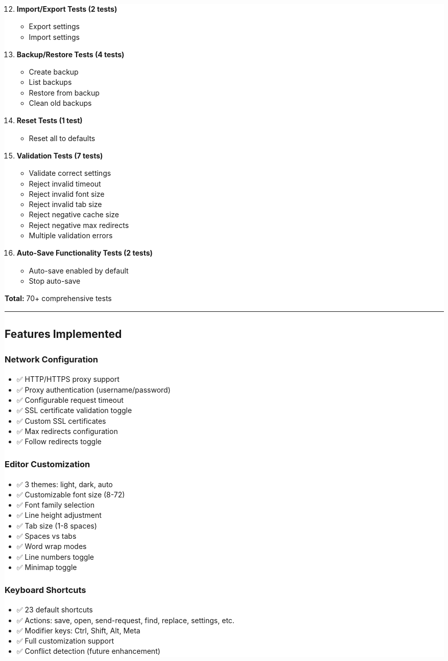 12. **Import/Export Tests (2 tests)**
    - Export settings
    - Import settings

13. **Backup/Restore Tests (4 tests)**
    - Create backup
    - List backups
    - Restore from backup
    - Clean old backups

14. **Reset Tests (1 test)**
    - Reset all to defaults

15. **Validation Tests (7 tests)**
    - Validate correct settings
    - Reject invalid timeout
    - Reject invalid font size
    - Reject invalid tab size
    - Reject negative cache size
    - Reject negative max redirects
    - Multiple validation errors

16. **Auto-Save Functionality Tests (2 tests)**
    - Auto-save enabled by default
    - Stop auto-save

**Total:** 70+ comprehensive tests

---

## Features Implemented

### Network Configuration
- ✅ HTTP/HTTPS proxy support
- ✅ Proxy authentication (username/password)
- ✅ Configurable request timeout
- ✅ SSL certificate validation toggle
- ✅ Custom SSL certificates
- ✅ Max redirects configuration
- ✅ Follow redirects toggle

### Editor Customization
- ✅ 3 themes: light, dark, auto
- ✅ Customizable font size (8-72)
- ✅ Font family selection
- ✅ Line height adjustment
- ✅ Tab size (1-8 spaces)
- ✅ Spaces vs tabs
- ✅ Word wrap modes
- ✅ Line numbers toggle
- ✅ Minimap toggle

### Keyboard Shortcuts
- ✅ 23 default shortcuts
- ✅ Actions: save, open, send-request, find, replace, settings, etc.
- ✅ Modifier keys: Ctrl, Shift, Alt, Meta
- ✅ Full customization support
- ✅ Conflict detection (future enhancement)
